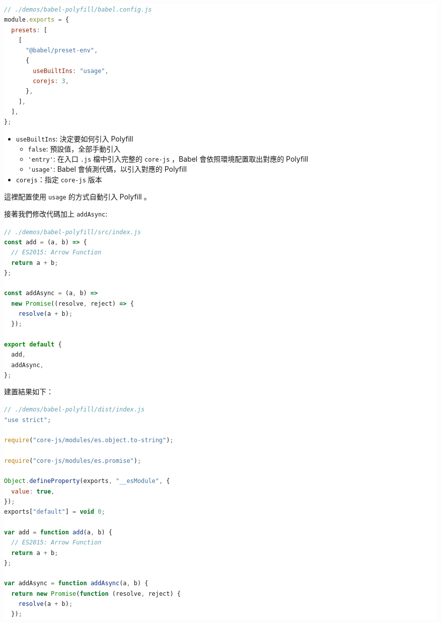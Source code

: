 ```js
// ./demos/babel-polyfill/babel.config.js
module.exports = {
  presets: [
    [
      "@babel/preset-env",
      {
        useBuiltIns: "usage",
        corejs: 3,
      },
    ],
  ],
};
```

- `useBuiltIns`: 決定要如何引入 Polyfill
  - `false`: 預設值，全部手動引入
  - `'entry'`: 在入口 `.js` 檔中引入完整的 `core-js` ，Babel 會依照環境配置取出對應的 Polyfill
  - `'usage'`: Babel 會偵測代碼，以引入對應的 Polyfill
- `corejs`：指定 `core-js` 版本

這裡配置使用 `usage` 的方式自動引入 Polyfill 。

接著我們修改代碼加上 `addAsync`:

```js
// ./demos/babel-polyfill/src/index.js
const add = (a, b) => {
  // ES2015: Arrow Function
  return a + b;
};

const addAsync = (a, b) =>
  new Promise((resolve, reject) => {
    resolve(a + b);
  });

export default {
  add,
  addAsync,
};
```

建置結果如下：

```js
// ./demos/babel-polyfill/dist/index.js
"use strict";

require("core-js/modules/es.object.to-string");

require("core-js/modules/es.promise");

Object.defineProperty(exports, "__esModule", {
  value: true,
});
exports["default"] = void 0;

var add = function add(a, b) {
  // ES2015: Arrow Function
  return a + b;
};

var addAsync = function addAsync(a, b) {
  return new Promise(function (resolve, reject) {
    resolve(a + b);
  });
```